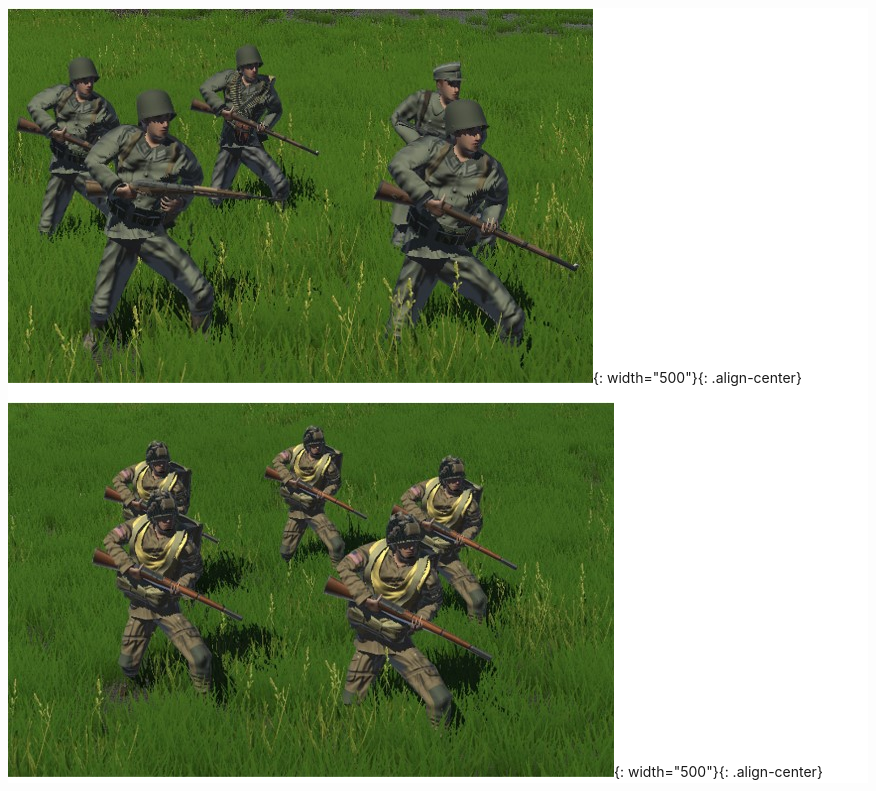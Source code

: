 ![Artwork](../../Images/2023-11-26-ProjectOverview3/Artwork6.jpg){: width="500"}{: .align-center}

![Artwork](../../Images/2023-11-26-ProjectOverview3/Artwork7.jpg){: width="500"}{: .align-center}
